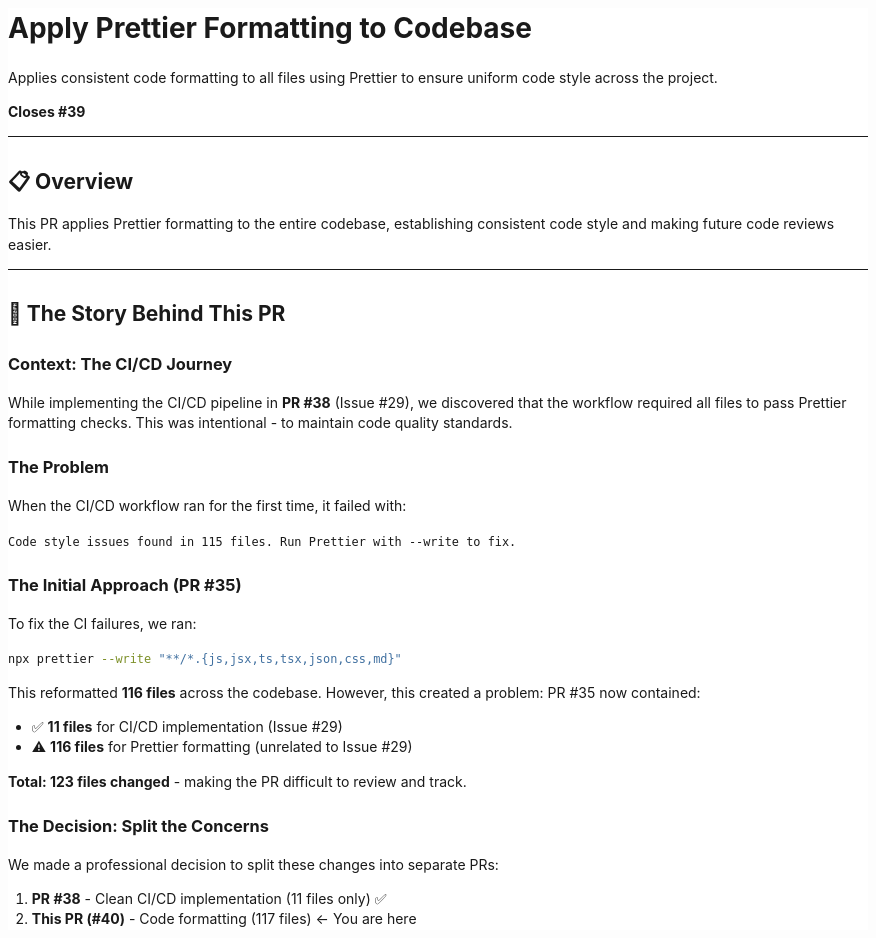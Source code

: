 # Apply Prettier Formatting to Codebase

Applies consistent code formatting to all files using Prettier to ensure uniform code style across the project.

**Closes #39**

---

## 📋 Overview

This PR applies Prettier formatting to the entire codebase, establishing consistent code style and making future code reviews easier.

---

## 📖 The Story Behind This PR

### Context: The CI/CD Journey

While implementing the CI/CD pipeline in **PR #38** (Issue #29), we discovered that the workflow required all files to pass Prettier formatting checks. This was intentional - to maintain code quality standards.

### The Problem

When the CI/CD workflow ran for the first time, it failed with:

```
Code style issues found in 115 files. Run Prettier with --write to fix.
```

### The Initial Approach (PR #35)

To fix the CI failures, we ran:

```bash
npx prettier --write "**/*.{js,jsx,ts,tsx,json,css,md}"
```

This reformatted **116 files** across the codebase. However, this created a problem: PR #35 now contained:

- ✅ **11 files** for CI/CD implementation (Issue #29)
- ⚠️ **116 files** for Prettier formatting (unrelated to Issue #29)

**Total: 123 files changed** - making the PR difficult to review and track.

### The Decision: Split the Concerns

We made a professional decision to split these changes into separate PRs:

1. **PR #38** - Clean CI/CD implementation (11 files only) ✅
2. **This PR (#40)** - Code formatting (117 files) ← You are here
